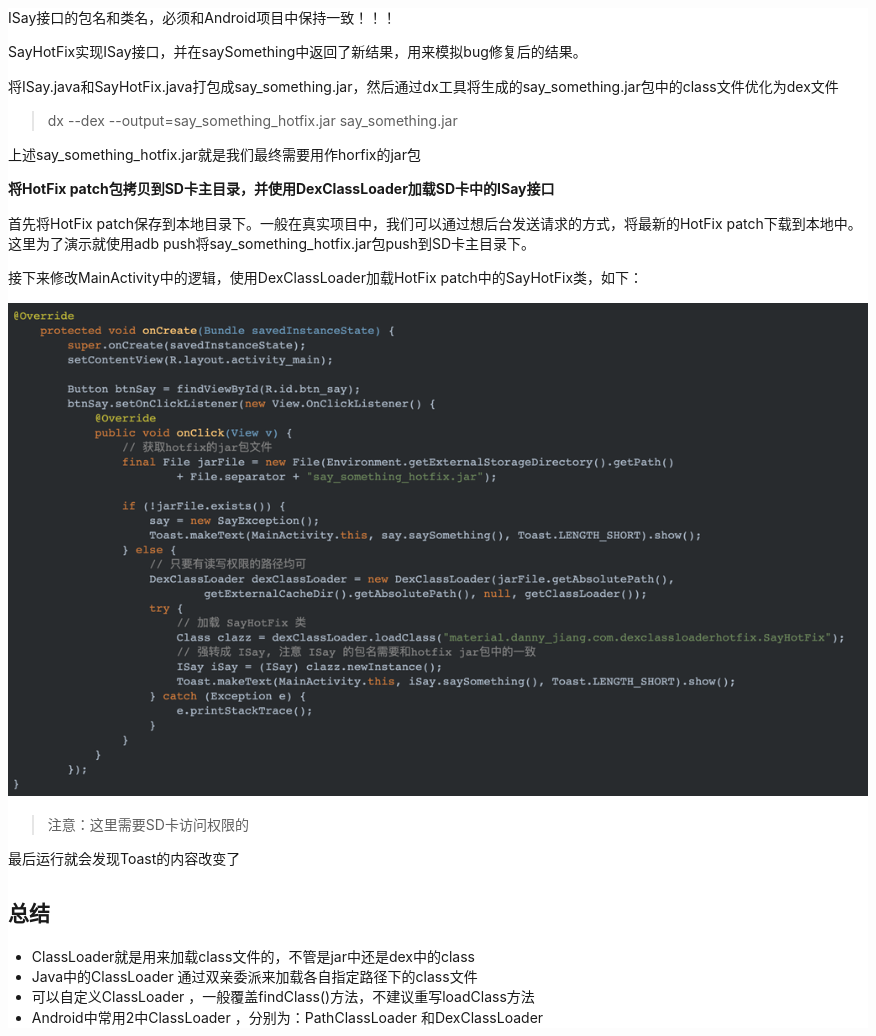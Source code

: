 ISay接口的包名和类名，必须和Android项目中保持一致！！！

SayHotFix实现ISay接口，并在saySomething中返回了新结果，用来模拟bug修复后的结果。

将ISay.java和SayHotFix.java打包成say_something.jar，然后通过dx工具将生成的say_something.jar包中的class文件优化为dex文件

> dx --dex --output=say_something_hotfix.jar say_something.jar

上述say_something_hotfix.jar就是我们最终需要用作horfix的jar包

**将HotFix patch包拷贝到SD卡主目录，并使用DexClassLoader加载SD卡中的ISay接口**

首先将HotFix patch保存到本地目录下。一般在真实项目中，我们可以通过想后台发送请求的方式，将最新的HotFix patch下载到本地中。这里为了演示就使用adb push将say_something_hotfix.jar包push到SD卡主目录下。

接下来修改MainActivity中的逻辑，使用DexClassLoader加载HotFix patch中的SayHotFix类，如下：

![18](/screenshot/理解ClassLoader加载机制/18.png)

> 注意：这里需要SD卡访问权限的

最后运行就会发现Toast的内容改变了

## 总结

- ClassLoader就是用来加载class文件的，不管是jar中还是dex中的class
- Java中的ClassLoader 通过双亲委派来加载各自指定路径下的class文件
- 可以自定义ClassLoader ，一般覆盖findClass()方法，不建议重写loadClass方法
- Android中常用2中ClassLoader ，分别为：PathClassLoader 和DexClassLoader 














